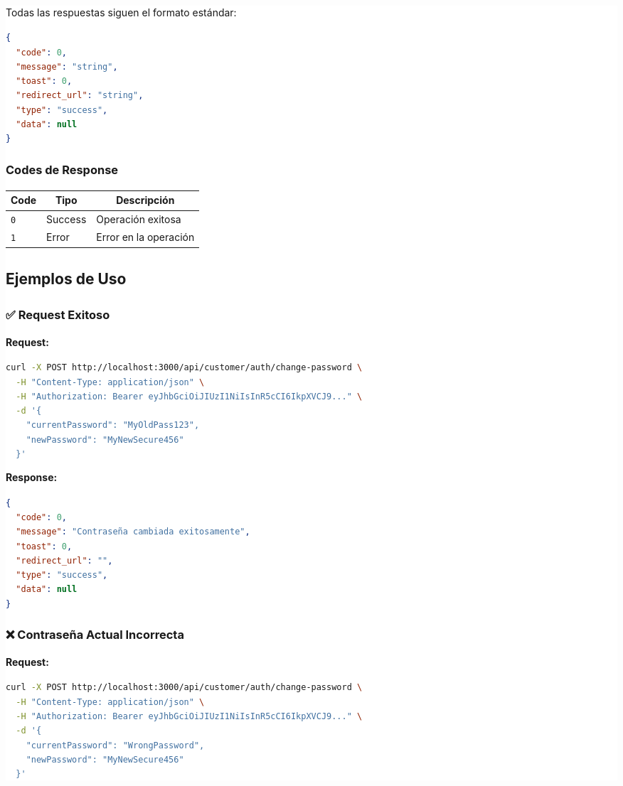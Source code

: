 Todas las respuestas siguen el formato estándar:

```json
{
  "code": 0,
  "message": "string",
  "toast": 0,
  "redirect_url": "string",
  "type": "success",
  "data": null
}
```

### Codes de Response

| Code | Tipo | Descripción |
|------|------|-------------|
| `0` | Success | Operación exitosa |
| `1` | Error | Error en la operación |

## Ejemplos de Uso

### ✅ Request Exitoso

**Request:**
```bash
curl -X POST http://localhost:3000/api/customer/auth/change-password \
  -H "Content-Type: application/json" \
  -H "Authorization: Bearer eyJhbGciOiJIUzI1NiIsInR5cCI6IkpXVCJ9..." \
  -d '{
    "currentPassword": "MyOldPass123",
    "newPassword": "MyNewSecure456"
  }'
```

**Response:**
```json
{
  "code": 0,
  "message": "Contraseña cambiada exitosamente",
  "toast": 0,
  "redirect_url": "",
  "type": "success",
  "data": null
}
```

### ❌ Contraseña Actual Incorrecta

**Request:**
```bash
curl -X POST http://localhost:3000/api/customer/auth/change-password \
  -H "Content-Type: application/json" \
  -H "Authorization: Bearer eyJhbGciOiJIUzI1NiIsInR5cCI6IkpXVCJ9..." \
  -d '{
    "currentPassword": "WrongPassword",
    "newPassword": "MyNewSecure456"
  }'
```
